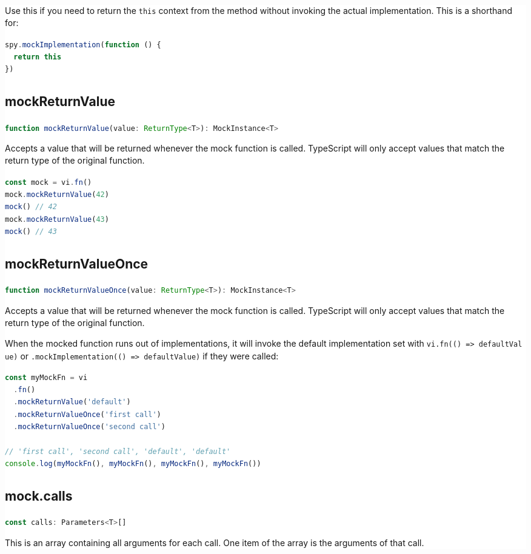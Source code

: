 Use this if you need to return the `this` context from the method without invoking the actual implementation. This is a shorthand for:

```ts
spy.mockImplementation(function () {
  return this
})
```

## mockReturnValue

```ts
function mockReturnValue(value: ReturnType<T>): MockInstance<T>
```

Accepts a value that will be returned whenever the mock function is called. TypeScript will only accept values that match the return type of the original function.

```ts
const mock = vi.fn()
mock.mockReturnValue(42)
mock() // 42
mock.mockReturnValue(43)
mock() // 43
```

## mockReturnValueOnce

```ts
function mockReturnValueOnce(value: ReturnType<T>): MockInstance<T>
```

Accepts a value that will be returned whenever the mock function is called. TypeScript will only accept values that match the return type of the original function.

When the mocked function runs out of implementations, it will invoke the default implementation set with `vi.fn(() => defaultValue)` or `.mockImplementation(() => defaultValue)` if they were called:

```ts
const myMockFn = vi
  .fn()
  .mockReturnValue('default')
  .mockReturnValueOnce('first call')
  .mockReturnValueOnce('second call')

// 'first call', 'second call', 'default', 'default'
console.log(myMockFn(), myMockFn(), myMockFn(), myMockFn())
```

## mock.calls

```ts
const calls: Parameters<T>[]
```

This is an array containing all arguments for each call. One item of the array is the arguments of that call.

